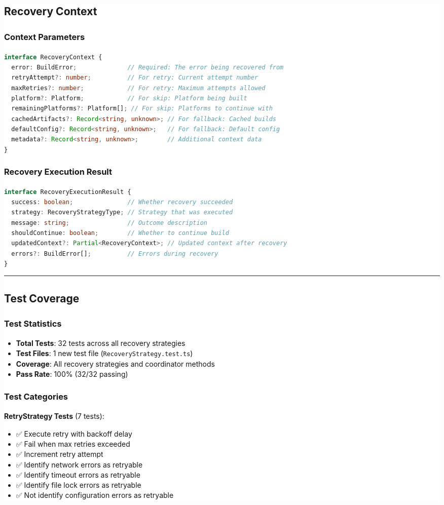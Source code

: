 
## Recovery Context

### Context Parameters

```typescript
interface RecoveryContext {
  error: BuildError;              // Required: The error being recovered from
  retryAttempt?: number;          // For retry: Current attempt number
  maxRetries?: number;            // For retry: Maximum attempts allowed
  platform?: Platform;            // For skip: Platform being built
  remainingPlatforms?: Platform[]; // For skip: Platforms to continue with
  cachedArtifacts?: Record<string, unknown>; // For fallback: Cached builds
  defaultConfig?: Record<string, unknown>;   // For fallback: Default config
  metadata?: Record<string, unknown>;        // Additional context data
}
```

### Recovery Execution Result

```typescript
interface RecoveryExecutionResult {
  success: boolean;               // Whether recovery succeeded
  strategy: RecoveryStrategyType; // Strategy that was executed
  message: string;                // Outcome description
  shouldContinue: boolean;        // Whether to continue build
  updatedContext?: Partial<RecoveryContext>; // Updated context after recovery
  errors?: BuildError[];          // Errors during recovery
}
```

---

## Test Coverage

### Test Statistics
- **Total Tests**: 32 tests across all recovery strategies
- **Test Files**: 1 new test file (`RecoveryStrategy.test.ts`)
- **Coverage**: All recovery strategies and coordinator methods
- **Pass Rate**: 100% (32/32 passing)

### Test Categories

**RetryStrategy Tests** (7 tests):
- ✅ Execute retry with backoff delay
- ✅ Fail when max retries exceeded
- ✅ Increment retry attempt
- ✅ Identify network errors as retryable
- ✅ Identify timeout errors as retryable
- ✅ Identify file lock errors as retryable
- ✅ Not identify configuration errors as retryable
